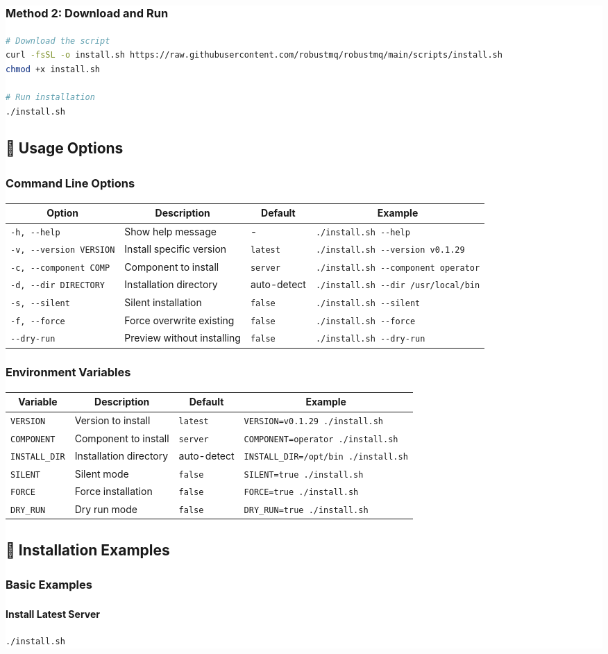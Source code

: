 ### Method 2: Download and Run

```bash
# Download the script
curl -fsSL -o install.sh https://raw.githubusercontent.com/robustmq/robustmq/main/scripts/install.sh
chmod +x install.sh

# Run installation
./install.sh
```

## 📖 Usage Options

### Command Line Options

| Option | Description | Default | Example |
|--------|-------------|---------|---------|
| `-h, --help` | Show help message | - | `./install.sh --help` |
| `-v, --version VERSION` | Install specific version | `latest` | `./install.sh --version v0.1.29` |
| `-c, --component COMP` | Component to install | `server` | `./install.sh --component operator` |
| `-d, --dir DIRECTORY` | Installation directory | auto-detect | `./install.sh --dir /usr/local/bin` |
| `-s, --silent` | Silent installation | `false` | `./install.sh --silent` |
| `-f, --force` | Force overwrite existing | `false` | `./install.sh --force` |
| `--dry-run` | Preview without installing | `false` | `./install.sh --dry-run` |

### Environment Variables

| Variable | Description | Default | Example |
|----------|-------------|---------|---------|
| `VERSION` | Version to install | `latest` | `VERSION=v0.1.29 ./install.sh` |
| `COMPONENT` | Component to install | `server` | `COMPONENT=operator ./install.sh` |
| `INSTALL_DIR` | Installation directory | auto-detect | `INSTALL_DIR=/opt/bin ./install.sh` |
| `SILENT` | Silent mode | `false` | `SILENT=true ./install.sh` |
| `FORCE` | Force installation | `false` | `FORCE=true ./install.sh` |
| `DRY_RUN` | Dry run mode | `false` | `DRY_RUN=true ./install.sh` |

## 🎯 Installation Examples

### Basic Examples

#### Install Latest Server
```bash
./install.sh
```
